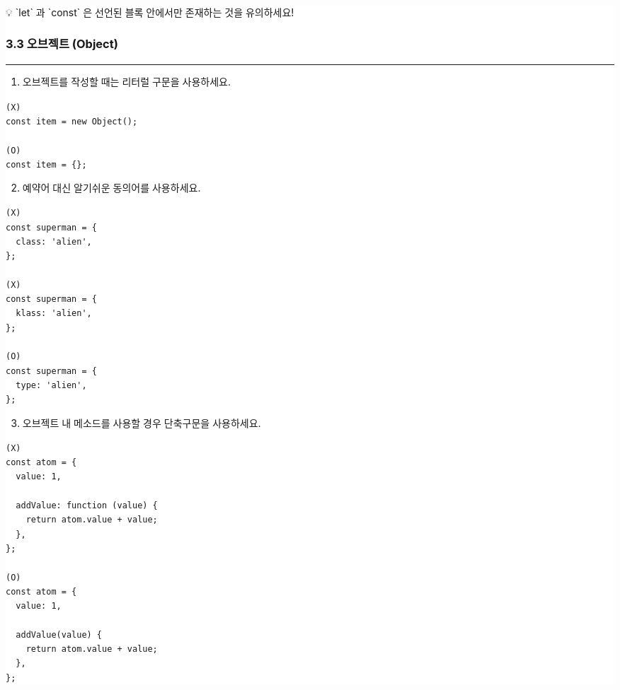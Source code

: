 <aside>
💡 `let` 과 `const` 은 선언된 블록 안에서만 존재하는 것을 유의하세요!

</aside>

### 3.3 오브젝트 (Object)

---

1. 오브젝트를 작성할 때는 리터럴 구문을 사용하세요.

```
(X)
const item = new Object();

(O)
const item = {};
```

2. 예약어 대신 알기쉬운 동의어를 사용하세요.

```
(X)
const superman = {
  class: 'alien',
};

(X)
const superman = {
  klass: 'alien',
};

(O)
const superman = {
  type: 'alien',
};
```

3. 오브젝트 내 메소드를 사용할 경우 단축구문을 사용하세요.

```
(X)
const atom = {
  value: 1,

  addValue: function (value) {
    return atom.value + value;
  },
};

(O)
const atom = {
  value: 1,

  addValue(value) {
    return atom.value + value;
  },
};
```
